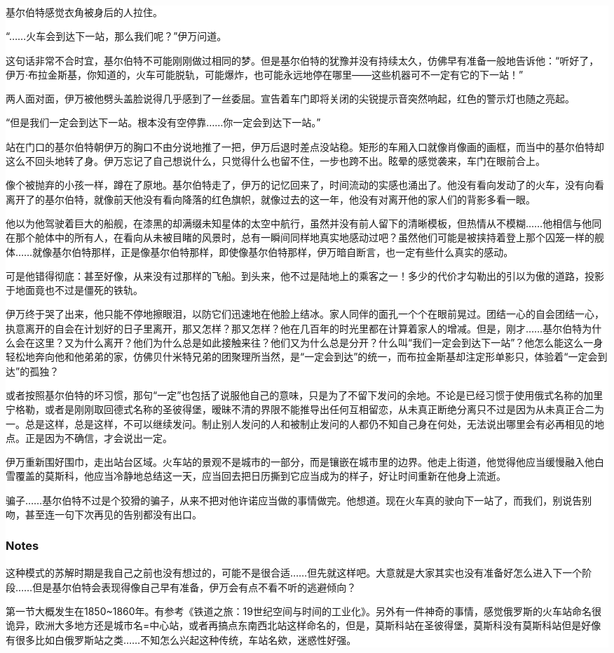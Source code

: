 基尔伯特感觉衣角被身后的人拉住。

“……火车会到达下一站，那么我们呢？”伊万问道。

这句话非常不合时宜，基尔伯特不可能刚刚做过相同的梦。但是基尔伯特的犹豫并没有持续太久，仿佛早有准备一般地告诉他：“听好了，伊万·布拉金斯基，你知道的，火车可能脱轨，可能爆炸，也可能永远地停在哪里——这些机器可不一定有它的下一站！”

两人面对面，伊万被他劈头盖脸说得几乎感到了一丝委屈。宣告着车门即将关闭的尖锐提示音突然响起，红色的警示灯也随之亮起。

“但是我们一定会到达下一站。根本没有空停靠……你一定会到达下一站。”

站在门口的基尔伯特朝伊万的胸口不由分说地推了一把，伊万后退时差点没站稳。矩形的车厢入口就像肖像画的画框，而当中的基尔伯特却这么不回头地转了身。伊万忘记了自己想说什么，只觉得什么也留不住，一步也跨不出。眩晕的感觉袭来，车门在眼前合上。

像个被抛弃的小孩一样，蹲在了原地。基尔伯特走了，伊万的记忆回来了，时间流动的实感也涌出了。他没有看向发动了的火车，没有向看离开了的基尔伯特，就像前天他没有看向降落的红色旗帜，就像过去的这一年，他没有对离开他的家人们的背影多看一眼。

他以为他驾驶着巨大的船舰，在漆黑的却满缀未知星体的太空中航行，虽然并没有前人留下的清晰模板，但热情从不模糊……他相信与他同在那个舱体中的所有人，在看向从未被目睹的风景时，总有一瞬间同样地真实地感动过吧？虽然他们可能是被挟持着登上那个囚笼一样的舰体……就像基尔伯特那样，正是像基尔伯特那样，即使像基尔伯特那样，伊万暗自断言，也一定有些什么真实的感动。

可是他错得彻底：甚至好像，从来没有过那样的飞船。到头来，他不过是陆地上的乘客之一！多少的代价才勾勒出的引以为傲的道路，投影于地面竟也不过是僵死的铁轨。

伊万终于哭了出来，他只能不停地擦眼泪，以防它们迅速地在他脸上结冰。家人同伴的面孔一个个在眼前晃过。团结一心的自会团结一心，执意离开的自会在计划好的日子里离开，那又怎样？那又怎样？他在几百年的时光里都在计算着家人的增减。但是，刚才……基尔伯特为什么会在这里？又为什么离开？他们为什么总是如此接触来往？他们又为什么总是分开？什么叫“我们一定会到达下一站”？他怎么能这么一身轻松地奔向他和他弟弟的家，仿佛贝什米特兄弟的团聚理所当然，是“一定会到达”的统一，而布拉金斯基却注定形单影只，体验着“一定会到达”的孤独？

或者按照基尔伯特的坏习惯，那句“一定”也包括了说服他自己的意味，只是为了不留下发问的余地。不论是已经习惯于使用俄式名称的加里宁格勒，或者是刚刚取回德式名称的圣彼得堡，暧昧不清的界限不能推导出任何互相留恋，从未真正断绝分离只不过是因为从未真正合二为一。总是这样，总是这样，不可以继续发问。制止别人发问的人和被制止发问的人都仍不知自己身在何处，无法说出哪里会有必再相见的地点。正是因为不确信，才会说出一定。

伊万重新围好围巾，走出站台区域。火车站的景观不是城市的一部分，而是镶嵌在城市里的边界。他走上街道，他觉得他应当缓慢融入他白雪覆盖的莫斯科，他应当冷静地总结这一天，应当回去把日历撕到它应当成为的样子，好让时间重新在他身上流逝。

骗子……基尔伯特不过是个狡猾的骗子，从来不把对他许诺应当做的事情做完。他想道。现在火车真的驶向下一站了，而我们，别说告别吻，甚至连一句下次再见的告别都没有出口。




### Notes
这种模式的苏解时期是我自己之前也没有想过的，可能不是很合适……但先就这样吧。大意就是大家其实也没有准备好怎么进入下一个阶段……但是基尔伯特会表现得像自己早有准备，伊万会有点不看不听的逃避倾向？

第一节大概发生在1850~1860年。有参考《铁道之旅：19世纪空间与时间的工业化》。另外有一件神奇的事情，感觉俄罗斯的火车站命名很诡异，欧洲大多地方还是城市名=中心站，或者再搞点东南西北站这样命名的，但是，莫斯科站在圣彼得堡，莫斯科没有莫斯科站但是好像有很多比如白俄罗斯站之类……不知怎么兴起这种传统，车站名欸，迷惑性好强。





